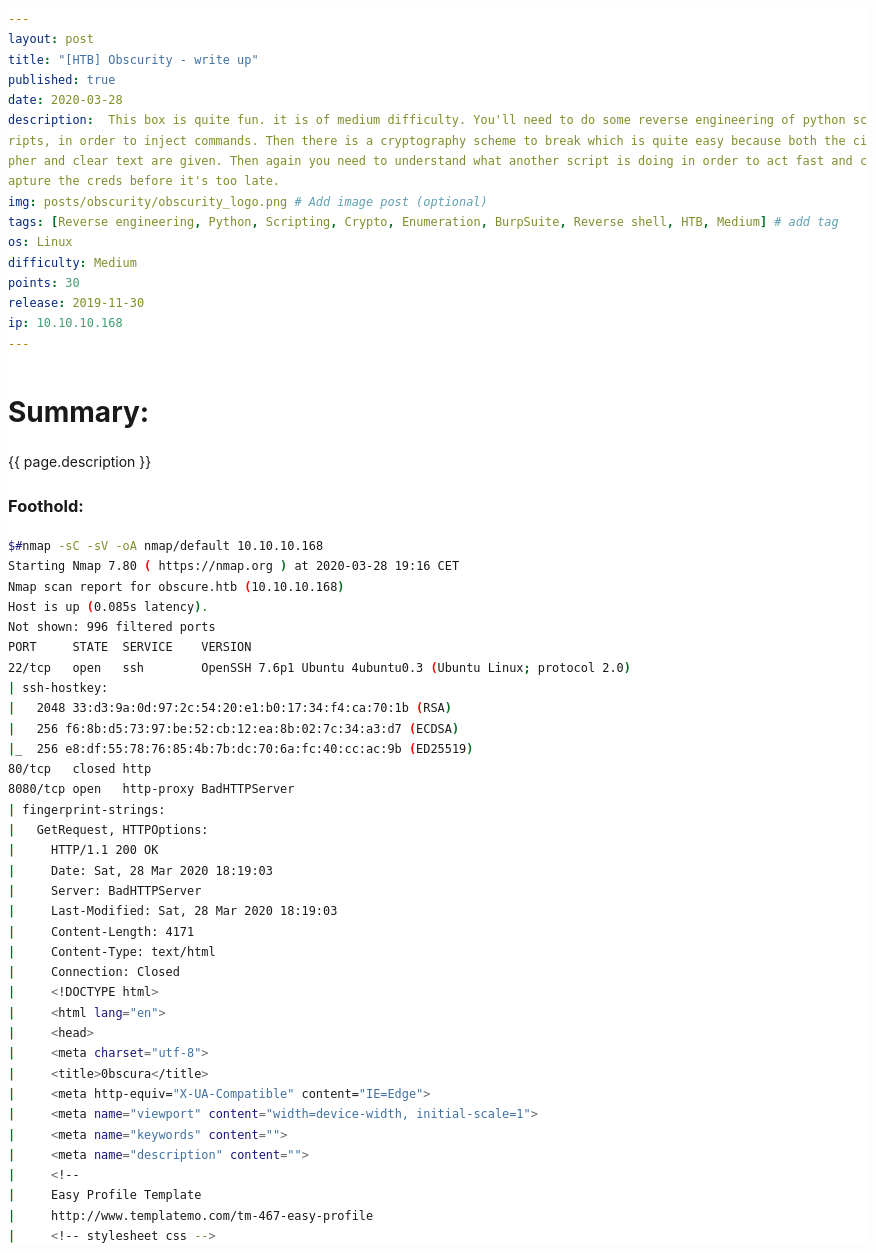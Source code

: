 ```yaml
---
layout: post
title: "[HTB] Obscurity - write up"
published: true
date: 2020-03-28
description:  This box is quite fun. it is of medium difficulty. You'll need to do some reverse engineering of python scripts, in order to inject commands. Then there is a cryptography scheme to break which is quite easy because both the cipher and clear text are given. Then again you need to understand what another script is doing in order to act fast and capture the creds before it's too late.
img: posts/obscurity/obscurity_logo.png # Add image post (optional)
tags: [Reverse engineering, Python, Scripting, Crypto, Enumeration, BurpSuite, Reverse shell, HTB, Medium] # add tag
os: Linux
difficulty: Medium
points: 30
release: 2019-11-30
ip: 10.10.10.168
---
```


# Summary:

{{ page.description }}

### Foothold:

```sh
$#nmap -sC -sV -oA nmap/default 10.10.10.168
Starting Nmap 7.80 ( https://nmap.org ) at 2020-03-28 19:16 CET
Nmap scan report for obscure.htb (10.10.10.168)
Host is up (0.085s latency).
Not shown: 996 filtered ports
PORT     STATE  SERVICE    VERSION
22/tcp   open   ssh        OpenSSH 7.6p1 Ubuntu 4ubuntu0.3 (Ubuntu Linux; protocol 2.0)
| ssh-hostkey:
|   2048 33:d3:9a:0d:97:2c:54:20:e1:b0:17:34:f4:ca:70:1b (RSA)
|   256 f6:8b:d5:73:97:be:52:cb:12:ea:8b:02:7c:34:a3:d7 (ECDSA)
|_  256 e8:df:55:78:76:85:4b:7b:dc:70:6a:fc:40:cc:ac:9b (ED25519)
80/tcp   closed http
8080/tcp open   http-proxy BadHTTPServer
| fingerprint-strings:
|   GetRequest, HTTPOptions:
|     HTTP/1.1 200 OK
|     Date: Sat, 28 Mar 2020 18:19:03
|     Server: BadHTTPServer
|     Last-Modified: Sat, 28 Mar 2020 18:19:03
|     Content-Length: 4171
|     Content-Type: text/html
|     Connection: Closed
|     <!DOCTYPE html>
|     <html lang="en">
|     <head>
|     <meta charset="utf-8">
|     <title>0bscura</title>
|     <meta http-equiv="X-UA-Compatible" content="IE=Edge">
|     <meta name="viewport" content="width=device-width, initial-scale=1">
|     <meta name="keywords" content="">
|     <meta name="description" content="">
|     <!--
|     Easy Profile Template
|     http://www.templatemo.com/tm-467-easy-profile
|     <!-- stylesheet css -->
```